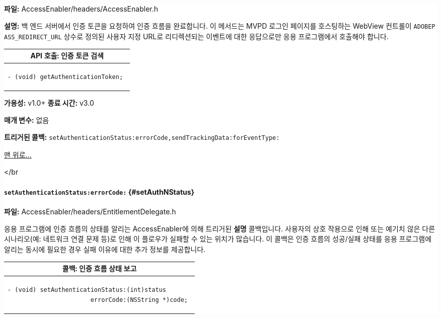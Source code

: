 **파일:** AccessEnabler/headers/AccessEnabler.h

**설명:** 백 엔드 서버에서 인증 토큰을 요청하여 인증 흐름을 완료합니다. 이 메서드는 MVPD 로그인 페이지를 호스팅하는 WebView 컨트롤이 `ADOBEPASS_REDIRECT_URL` 상수로 정의된 사용자 지정 URL로 리디렉션되는 이벤트에 대한 응답으로만 응용 프로그램에서 호출해야 합니다.


<table class="pass_api_table">
<colgroup>
<col style="width: 100%" />
</colgroup>
<thead>
<tr class="header">
<th>API 호출: 인증 토큰 검색</th>
</tr>
</thead>
<tbody>
<tr class="odd">
<td><pre><code>- (void) getAuthenticationToken; </code></pre></td>
</tr>
</tbody>
</table>

**가용성:** v1.0+ **종료 시간:** v3.0

**매개 변수:** 없음

**트리거된 콜백:** `setAuthenticationStatus:errorCode,sendTrackingData:forEventType:`

[맨 위로...](#apis)

&lt;/br

#### `setAuthenticationStatus:errorCode:` {#setAuthNStatus}

**파일:** AccessEnabler/headers/EntitlementDelegate.h

응용 프로그램에 인증 흐름의 상태를 알리는 AccessEnabler에 의해 트리거된 **설명** 콜백입니다. 사용자의 상호 작용으로 인해 또는 예기치 않은 다른 시나리오(예: 네트워크 연결 문제 등)로 인해 이 플로우가 실패할 수 있는 위치가 많습니다. 이 콜백은 인증 흐름의 성공/실패 상태를 응용 프로그램에 알리는 동시에 필요한 경우 실패 이유에 대한 추가 정보를 제공합니다.

<table class="pass_api_table">
<colgroup>
<col style="width: 100%" />
</colgroup>
<thead>
<tr class="header">
<th>콜백: 인증 흐름 상태 보고</th>
</tr>
</thead>
<tbody>
<tr class="odd">
<td><pre><code>- (void) setAuthenticationStatus:(int)status 
                       errorCode:(NSString *)code; </code></pre></td>
</tr>
</tbody>
</table>
